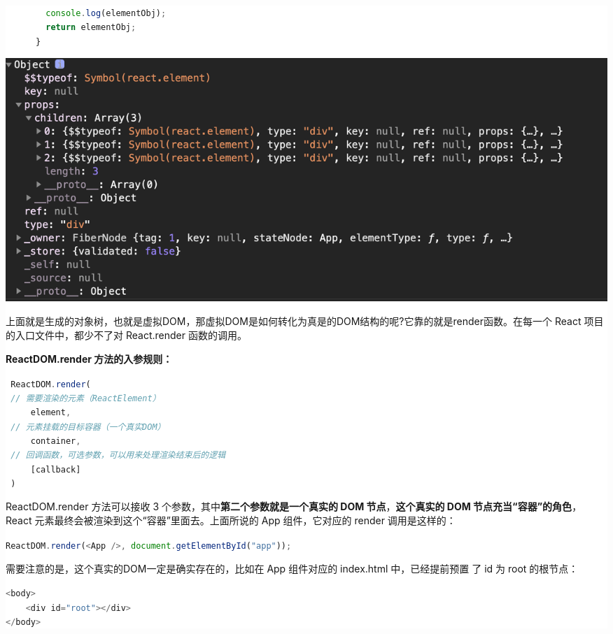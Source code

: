 ```javascript
        console.log(elementObj);
        return elementObj;
      }
```

![img](./image/introduction/1605540630415-5ee4ffa5-9aa0-4cbe-8cd8-92b104ade275.png)

上面就是生成的对象树，也就是虚拟DOM，那虚拟DOM是如何转化为真是的DOM结构的呢?它靠的就是render函数。在每一个 React 项目的入口文件中，都少不了对 React.render 函数的调用。



**ReactDOM.render 方法的入参规则：**

```javascript
 ReactDOM.render(
 // 需要渲染的元素（ReactElement）
     element, 
 // 元素挂载的目标容器（一个真实DOM）
     container,
 // 回调函数，可选参数，可以用来处理渲染结束后的逻辑
     [callback]
 )
```

ReactDOM.render 方法可以接收 3 个参数，其中**第二个参数就是一个真实的 DOM 节点**，**这个真实的 DOM 节点充当“容器”的角色**，React 元素最终会被渲染到这个“容器”里面去。上面所说的 App 组件，它对应的 render 调用是这样的：

```javascript
ReactDOM.render(<App />, document.getElementById("app"));
```

需要注意的是，这个真实的DOM一定是确实存在的，比如在 App 组件对应的 index.html 中，已经提前预置 了 id 为 root 的根节点：

```javascript
<body>
    <div id="root"></div>
</body>
```
